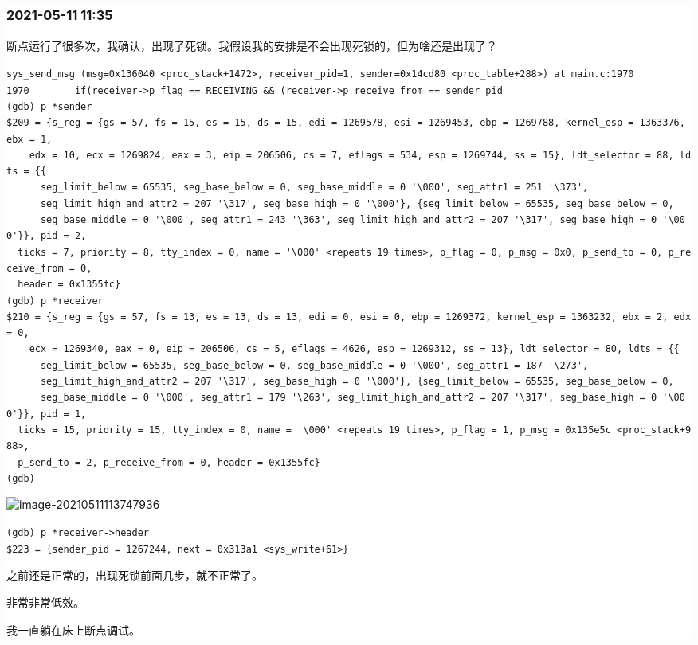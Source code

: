### 2021-05-11 11:35

断点运行了很多次，我确认，出现了死锁。我假设我的安排是不会出现死锁的，但为啥还是出现了？

 

```shell
sys_send_msg (msg=0x136040 <proc_stack+1472>, receiver_pid=1, sender=0x14cd80 <proc_table+288>) at main.c:1970
1970		if(receiver->p_flag == RECEIVING && (receiver->p_receive_from == sender_pid
(gdb) p *sender
$209 = {s_reg = {gs = 57, fs = 15, es = 15, ds = 15, edi = 1269578, esi = 1269453, ebp = 1269788, kernel_esp = 1363376, ebx = 1,
    edx = 10, ecx = 1269824, eax = 3, eip = 206506, cs = 7, eflags = 534, esp = 1269744, ss = 15}, ldt_selector = 88, ldts = {{
      seg_limit_below = 65535, seg_base_below = 0, seg_base_middle = 0 '\000', seg_attr1 = 251 '\373',
      seg_limit_high_and_attr2 = 207 '\317', seg_base_high = 0 '\000'}, {seg_limit_below = 65535, seg_base_below = 0,
      seg_base_middle = 0 '\000', seg_attr1 = 243 '\363', seg_limit_high_and_attr2 = 207 '\317', seg_base_high = 0 '\000'}}, pid = 2,
  ticks = 7, priority = 8, tty_index = 0, name = '\000' <repeats 19 times>, p_flag = 0, p_msg = 0x0, p_send_to = 0, p_receive_from = 0,
  header = 0x1355fc}
(gdb) p *receiver
$210 = {s_reg = {gs = 57, fs = 13, es = 13, ds = 13, edi = 0, esi = 0, ebp = 1269372, kernel_esp = 1363232, ebx = 2, edx = 0,
    ecx = 1269340, eax = 0, eip = 206506, cs = 5, eflags = 4626, esp = 1269312, ss = 13}, ldt_selector = 80, ldts = {{
      seg_limit_below = 65535, seg_base_below = 0, seg_base_middle = 0 '\000', seg_attr1 = 187 '\273',
      seg_limit_high_and_attr2 = 207 '\317', seg_base_high = 0 '\000'}, {seg_limit_below = 65535, seg_base_below = 0,
      seg_base_middle = 0 '\000', seg_attr1 = 179 '\263', seg_limit_high_and_attr2 = 207 '\317', seg_base_high = 0 '\000'}}, pid = 1,
  ticks = 15, priority = 15, tty_index = 0, name = '\000' <repeats 19 times>, p_flag = 1, p_msg = 0x135e5c <proc_stack+988>,
  p_send_to = 2, p_receive_from = 0, header = 0x1355fc}
(gdb)
```

![image-20210511113747936](/Users/cg/Documents/gitbook/my-note-book/cao-zuo-xi-tong-blog/write-os/lab/image-20210511113747936.png)



```shell
(gdb) p *receiver->header
$223 = {sender_pid = 1267244, next = 0x313a1 <sys_write+61>}
```

之前还是正常的，出现死锁前面几步，就不正常了。

非常非常低效。

我一直躺在床上断点调试。
